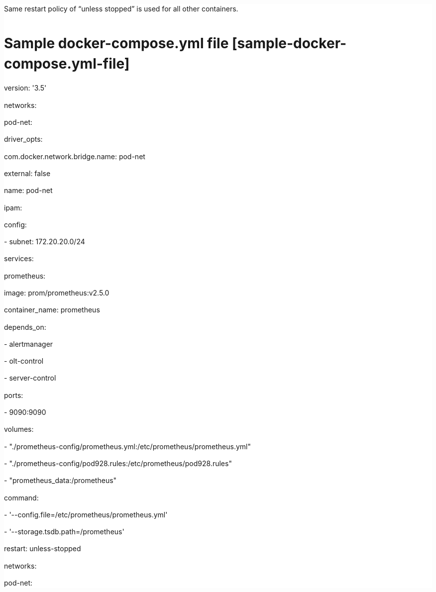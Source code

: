 Same restart policy of “unless stopped” is used for all other
containers.

Sample docker-compose.yml file  [sample-docker-compose.yml-file]
===============================

version: '3.5'

networks:

pod-net:

driver\_opts:

com.docker.network.bridge.name: pod-net

external: false

name: pod-net

ipam:

config:

\- subnet: 172.20.20.0/24

services:

prometheus:

image: prom/prometheus:v2.5.0

container\_name: prometheus

depends\_on:

\- alertmanager

\- olt-control

\- server-control

ports:

\- 9090:9090

volumes:

\- "./prometheus-config/prometheus.yml:/etc/prometheus/prometheus.yml"

\- "./prometheus-config/pod928.rules:/etc/prometheus/pod928.rules"

\- "prometheus\_data:/prometheus"

command:

\- '--config.file=/etc/prometheus/prometheus.yml'

\- '--storage.tsdb.path=/prometheus'

restart: unless-stopped

networks:

pod-net:


  [Revision History 2]: #revision-history
  [Chapter 1: Preface 5]: #preface
  [1.1. Objective 5]: #objective
  [Chapter 2: Container Names 6]: #container-names
  [2.1. Container Networking 6]: #container-networking
  [2.2. Application Port Mapping 7]: #application-port-mapping
  [2.3. Bindmount - Configuration files and Folders 7]: #bindmount---configuration-files-and-folders
  [2.4. Volume Mounts for Container Storage 8]: #volume-mounts-for-container-storage
  [2.5. Inter-container Communication 8]: #inter-container-communication
  [2.6. Container Boot Order 8]: #container-boot-order
  [Chapter 3: *Build/Launch the Containers* 10]: #buildlaunch-the-containers
  [3.1. Manage Docker as non-root user 10]: #manage-docker-as-non-root-user
  [3.2. Install docker-compose 10]: #install-docker-compose
  [*3.3.* Build*/Pull and save Container Images (Optional)* 10]: #buildpull-and-save-container-images-optional
  [*3.3.1.* *Build load and run scripts* 10]: #build-load-and-run-scripts
  [*3.3.2.* *In-House developed microservices* 11]: #in-house-developed-microservices
  [3.3.2.1. *Build and save image of olt-control* 11]: #build-and-save-image-of-olt-control
  [3.3.2.2. Build and save image of server-control 12]: #build-and-save-image-of-server-control
  [3.3.2.3. Build and save image of rtb-prometheus-graylog 12]: #build-and-save-image-of-rtb-prometheus-graylog
  [*3.3.3.* *Pull and save image of open source containers* 12]: #pull-and-save-image-of-open-source-containers
  [3.3.3.1. Pull and save image of Prometheus 12]: #pull-and-save-image-of-prometheus
  [3.3.3.2. Pull and save image of Alertmanager 13]: #pull-and-save-image-of-alertmanager
  [3.3.3.3. *Pull and save image of Graylog* 13]: #pull-and-save-image-of-graylog
  [3.3.3.4. *Pull and save image of Elasticsearch* 13]: #pull-and-save-image-of-elasticsearch
  [3.3.3.5. *Pull and save image of Mongo db* 13]: #pull-and-save-image-of-mongo-db
  [*3.4.* *Load and run containers from container images* 14]: #load-and-run-containers-from-container-images
  [*3.4.1.* *Load the container images* 14]: #load-the-container-images
  [*3.4.2.* *Edit configuration files for installing on new POD* 15]: #edit-configuration-files-for-installing-on-new-pod
  [*3.4.3.* *Pre-requisites and Launching all containers* 17]: #pre-requisites-and-launching-all-containers
  [3.4.3.1. *Pre-requisites* 17]: #pre-requisites
  [3.4.3.2. *Launching all containers* 18]: #launching-all-containers
  [Chapter 4: Commonly Used Commands 19]: #commonly-used-commands
  [*4.1.* *Login to container* 19]: #login-to-container
  [*4.2.* *Check Container logs:* 19]: #check-container-logs
  [*4.3.* *Stop and remove all the containers* 19]: #stop-and-remove-all-the-containers
  [*4.4.* *Start all the container from a docker compose file* 19]: #start-all-the-container-from-a-docker-compose-file
  [*4.5.* *Usage, logs and list containers* 19]: #usage-logs-and-list-containers
  [*4.6.* *Check volume details* 19]: #check-volume-details
  [Appendix A: 20]: #section
  [A.1. Sample docker-compose.yml file 20]: #sample-docker-compose.yml-file
  [Appendix B: 25]: #section-1
  [B.1. Webhook Dockerfile 25]: #webhook-dockerfile
  [B.2. Olt Controller Dockerfile 25]: #olt-controller-dockerfile
  [B.2.1. run.sh startup script for Olt Controller container 26]: #run.sh-startup-script-for-olt-controller-container
  [B.2.2. Server Controller Dockerfile 27]: #server-controller-dockerfile
  [B.2.2.1. Docker-run.sh startup script for Server Controller 28]: #docker-run.sh-startup-script-for-server-controller
  [Appendix C: 29]: #section-2
  [C.1. POD-Config repo 29]: #pod-config-repo
  [Figure 1: Container Networking 6]: #_Ref531633407
  [Figure 2: Docker Container Booting Order 9]: #_Toc534058040
  [Table 1: Microservices Container Versions 5]: #_Toc534058041
  [Table 2: Host Machine System details 5]: #_Toc531798221
  [Table 3: Service and Container Names 6]: #_Toc534058043
  [Table 4: Container to Host Ports Mapping 7]: #_Toc534058044
  [Table 5: Container Bindmounts 7]: #_Toc534058045
  [Table 6: Container Volume Mounts 8]: #_Toc534058046
  [**https://hub.docker.com/r/prom/prometheus**]: https://hub.docker.com/r/prom/prometheus
  [**https://hub.docker.com/r/graylog/graylog/**]: https://hub.docker.com/r/graylog/graylog/
  [**https://hub.docker.com/\_/mongo/**]: https://hub.docker.com/_/mongo/